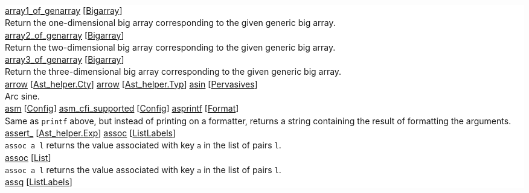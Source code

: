 <tr><td><a href="Bigarray.html#VALarray1_of_genarray">array1_of_genarray</a> [<a href="Bigarray.html">Bigarray</a>]</td>
<td><div class="info">
Return the one-dimensional big array corresponding to the given
   generic big array.
</div>
</td></tr>
<tr><td><a href="Bigarray.html#VALarray2_of_genarray">array2_of_genarray</a> [<a href="Bigarray.html">Bigarray</a>]</td>
<td><div class="info">
Return the two-dimensional big array corresponding to the given
   generic big array.
</div>
</td></tr>
<tr><td><a href="Bigarray.html#VALarray3_of_genarray">array3_of_genarray</a> [<a href="Bigarray.html">Bigarray</a>]</td>
<td><div class="info">
Return the three-dimensional big array corresponding to the given
   generic big array.
</div>
</td></tr>
<tr><td><a href="Ast_helper.Cty.html#VALarrow">arrow</a> [<a href="Ast_helper.Cty.html">Ast_helper.Cty</a>]</td>
<td></td></tr>
<tr><td><a href="Ast_helper.Typ.html#VALarrow">arrow</a> [<a href="Ast_helper.Typ.html">Ast_helper.Typ</a>]</td>
<td></td></tr>
<tr><td><a href="Pervasives.html#VALasin">asin</a> [<a href="Pervasives.html">Pervasives</a>]</td>
<td><div class="info">
Arc sine.
</div>
</td></tr>
<tr><td><a href="Config.html#VALasm">asm</a> [<a href="Config.html">Config</a>]</td>
<td></td></tr>
<tr><td><a href="Config.html#VALasm_cfi_supported">asm_cfi_supported</a> [<a href="Config.html">Config</a>]</td>
<td></td></tr>
<tr><td><a href="Format.html#VALasprintf">asprintf</a> [<a href="Format.html">Format</a>]</td>
<td><div class="info">
Same as <code class="code">printf</code> above, but instead of printing on a formatter,
  returns a string containing the result of formatting the arguments.
</div>
</td></tr>
<tr><td><a href="Ast_helper.Exp.html#VALassert_">assert_</a> [<a href="Ast_helper.Exp.html">Ast_helper.Exp</a>]</td>
<td></td></tr>
<tr><td><a href="ListLabels.html#VALassoc">assoc</a> [<a href="ListLabels.html">ListLabels</a>]</td>
<td><div class="info">
<code class="code">assoc a l</code> returns the value associated with key <code class="code">a</code> in the list of
   pairs <code class="code">l</code>.
</div>
</td></tr>
<tr><td><a href="List.html#VALassoc">assoc</a> [<a href="List.html">List</a>]</td>
<td><div class="info">
<code class="code">assoc a l</code> returns the value associated with key <code class="code">a</code> in the list of
   pairs <code class="code">l</code>.
</div>
</td></tr>
<tr><td><a href="ListLabels.html#VALassq">assq</a> [<a href="ListLabels.html">ListLabels</a>]</td>
<td><div class="info">